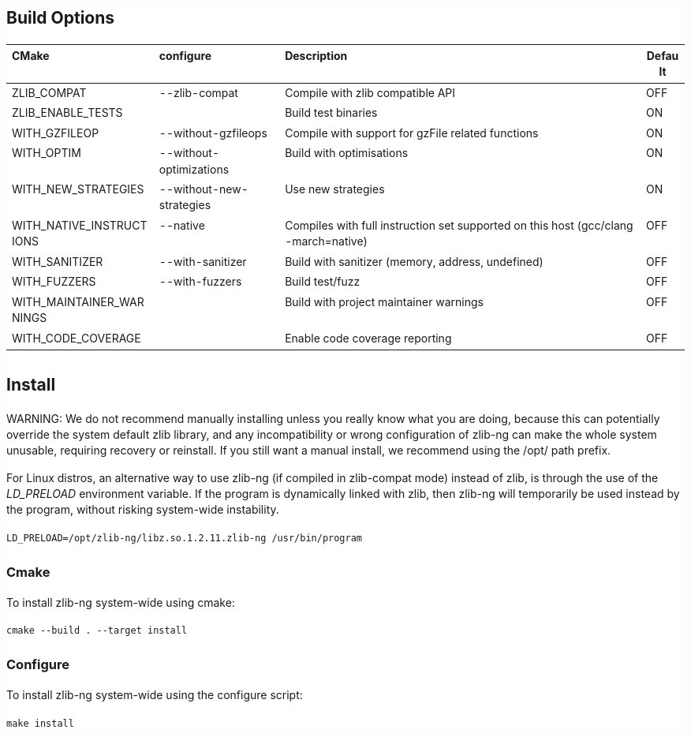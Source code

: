 Build Options
-------------

| CMake                    | configure                | Description                                                                           | Default |
|:-------------------------|:-------------------------|:--------------------------------------------------------------------------------------|---------|
| ZLIB_COMPAT              | --zlib-compat            | Compile with zlib compatible API                                                      | OFF     |
| ZLIB_ENABLE_TESTS        |                          | Build test binaries                                                                   | ON      |
| WITH_GZFILEOP            | --without-gzfileops      | Compile with support for gzFile related functions                                     | ON      |
| WITH_OPTIM               | --without-optimizations  | Build with optimisations                                                              | ON      |
| WITH_NEW_STRATEGIES      | --without-new-strategies | Use new strategies                                                                    | ON      |
| WITH_NATIVE_INSTRUCTIONS | --native                 | Compiles with full instruction set supported on this host (gcc/clang -march=native)   | OFF     |
| WITH_SANITIZER           | --with-sanitizer         | Build with sanitizer (memory, address, undefined)                                     | OFF     |
| WITH_FUZZERS             | --with-fuzzers           | Build test/fuzz                                                                       | OFF     |
| WITH_MAINTAINER_WARNINGS |                          | Build with project maintainer warnings                                                | OFF     |
| WITH_CODE_COVERAGE       |                          | Enable code coverage reporting                                                        | OFF     |


Install
-------

WARNING: We do not recommend manually installing unless you really
know what you are doing, because this can potentially override the system
default zlib library, and any incompatibility or wrong configuration of
zlib-ng can make the whole system unusable, requiring recovery or reinstall.
If you still want a manual install, we recommend using the /opt/ path prefix.

For Linux distros, an alternative way to use zlib-ng (if compiled in
zlib-compat mode) instead of zlib, is through the use of the
_LD_PRELOAD_ environment variable. If the program is dynamically linked
with zlib, then zlib-ng will temporarily be used instead by the program,
without risking system-wide instability.

```
LD_PRELOAD=/opt/zlib-ng/libz.so.1.2.11.zlib-ng /usr/bin/program
```

### Cmake

To install zlib-ng system-wide using cmake:

```
cmake --build . --target install
```

### Configure

To install zlib-ng system-wide using the configure script:

```
make install
```
